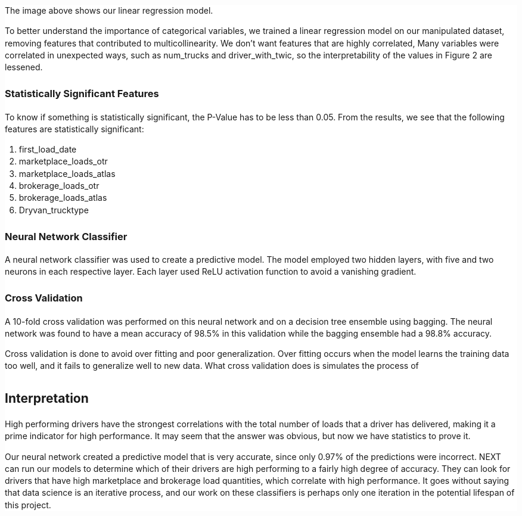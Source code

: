 
 

The image above shows our linear regression model. 

To better understand the importance of categorical variables, we trained a linear regression model on our manipulated dataset, removing features that contributed to multicollinearity. We don’t want features that are highly correlated, Many variables were correlated in unexpected ways, such as num_trucks and driver_with_twic, so the interpretability of the values in Figure 2 are lessened. 

### Statistically Significant Features
To know if something is statistically significant, the P-Value has to be less than 0.05. From the results, we see that the following features are statistically significant: 

1. first_load_date         
2. marketplace_loads_otr      
3. marketplace_loads_atlas   
4. brokerage_loads_otr      
5. brokerage_loads_atlas
6. Dryvan_trucktype



### Neural Network Classifier
A neural network classifier was used to create a predictive model. The model employed two hidden layers, with five and two neurons in each respective layer. Each layer used ReLU activation function to avoid a vanishing gradient. 

### Cross Validation
A 10-fold cross validation was performed on this neural network and on a decision tree ensemble using bagging. The neural network was found to have a mean accuracy of 98.5% in this validation while the bagging ensemble had a 98.8% accuracy. 

Cross validation is done to avoid over fitting and poor generalization. Over fitting occurs when the model learns the training data too well, and it fails to generalize well to new data. What cross validation does is simulates the process of 

## Interpretation 

High performing drivers have the strongest correlations with the total number of loads that a driver has delivered, making it a prime indicator for high performance. It may seem that the answer was obvious, but now we have statistics to prove it. 

Our neural network created a predictive model that is very accurate, since only 0.97% of the predictions were incorrect. NEXT can run our models to determine which of their drivers are high performing to a fairly high degree of accuracy. They can look for drivers that have high marketplace and brokerage load quantities, which correlate with high performance. It goes without saying that data science is an iterative process, and our work on these classifiers is perhaps only one iteration in the potential lifespan of this project.
